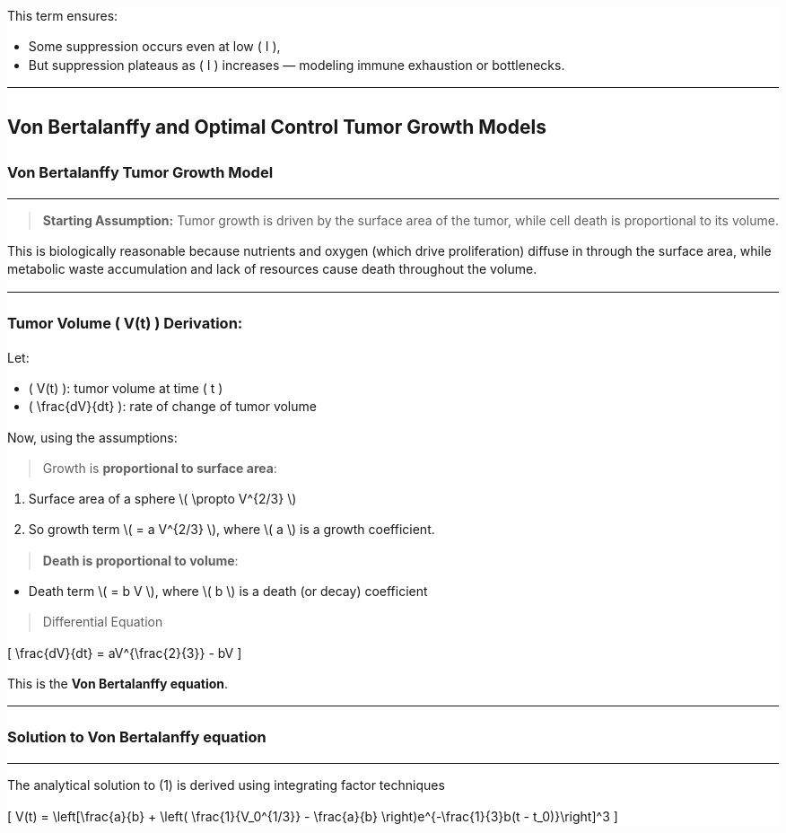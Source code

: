 This term ensures:

- Some suppression occurs even at low \( I \),
- But suppression plateaus as \( I \) increases — modeling immune exhaustion or bottlenecks.

---

## Von Bertalanffy and Optimal Control Tumor Growth Models

### **Von Bertalanffy Tumor Growth Model**

---

> **Starting Assumption:** Tumor growth is driven by the surface area of the tumor, while cell death is proportional to its volume.

This is biologically reasonable because nutrients and oxygen (which drive proliferation) diffuse in through the surface area, while metabolic waste accumulation and lack of resources cause death throughout the volume.

---

### **Tumor Volume \( V(t) \) Derivation:**

Let:

- \( V(t) \): tumor volume at time \( t \)
- \( \frac{dV}{dt} \): rate of change of tumor volume

Now, using the assumptions:

> Growth is **proportional to surface area**:

1. <p>Surface area of a sphere \( \propto V^{2/3} \)</p>
2. <p>So growth term \( = a V^{2/3} \), where \( a \) is a growth coefficient.</p>

> **Death is proportional to volume**:

- <p>Death term \( = b V \), where \( b \) is a death (or decay) coefficient</p>

> Differential Equation

\[
\frac{dV}{dt} = aV^{\frac{2}{3}} - bV
\]

This is the **Von Bertalanffy equation**.

---

### **Solution to Von Bertalanffy equation**

---

The analytical solution to (1) is derived using integrating factor techniques

\[
V(t) = \left[\frac{a}{b} + \left( \frac{1}{V_0^{1/3}} - \frac{a}{b} \right)e^{-\frac{1}{3}b(t - t_0)}\right]^3
\]
